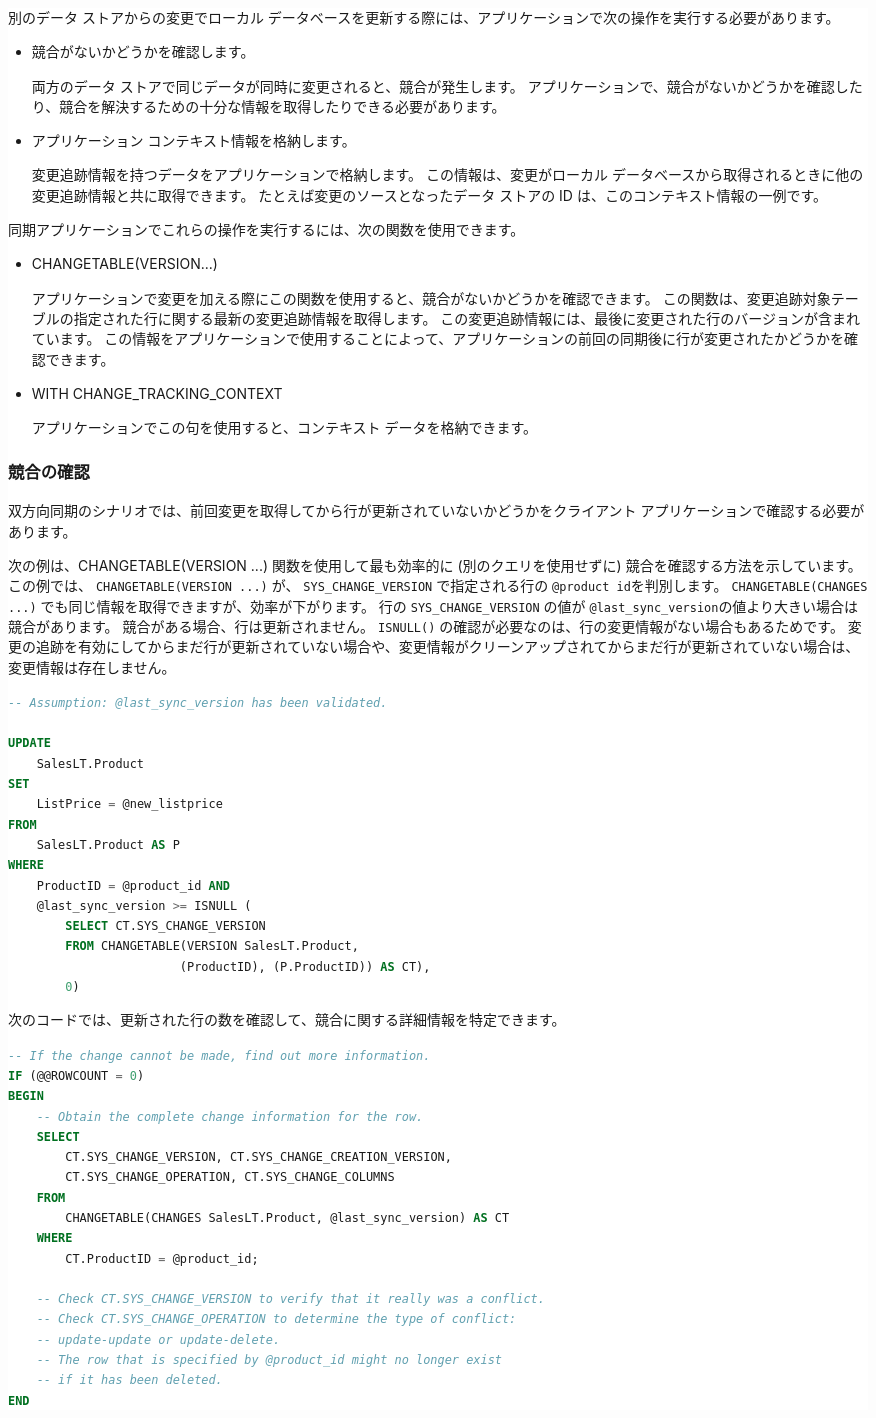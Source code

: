  別のデータ ストアからの変更でローカル データベースを更新する際には、アプリケーションで次の操作を実行する必要があります。  
  
-   競合がないかどうかを確認します。  
  
     両方のデータ ストアで同じデータが同時に変更されると、競合が発生します。 アプリケーションで、競合がないかどうかを確認したり、競合を解決するための十分な情報を取得したりできる必要があります。  
  
-   アプリケーション コンテキスト情報を格納します。  
  
     変更追跡情報を持つデータをアプリケーションで格納します。 この情報は、変更がローカル データベースから取得されるときに他の変更追跡情報と共に取得できます。 たとえば変更のソースとなったデータ ストアの ID は、このコンテキスト情報の一例です。  
  
 同期アプリケーションでこれらの操作を実行するには、次の関数を使用できます。  
  
-   CHANGETABLE(VERSION...)  
  
     アプリケーションで変更を加える際にこの関数を使用すると、競合がないかどうかを確認できます。 この関数は、変更追跡対象テーブルの指定された行に関する最新の変更追跡情報を取得します。 この変更追跡情報には、最後に変更された行のバージョンが含まれています。 この情報をアプリケーションで使用することによって、アプリケーションの前回の同期後に行が変更されたかどうかを確認できます。  
  
-   WITH CHANGE_TRACKING_CONTEXT  
  
     アプリケーションでこの句を使用すると、コンテキスト データを格納できます。  
  
### <a name="checking-for-conflicts"></a>競合の確認  
 双方向同期のシナリオでは、前回変更を取得してから行が更新されていないかどうかをクライアント アプリケーションで確認する必要があります。  
  
 次の例は、CHANGETABLE(VERSION ...) 関数を使用して最も効率的に (別のクエリを使用せずに) 競合を確認する方法を示しています。 この例では、 `CHANGETABLE(VERSION ...)` が、 `SYS_CHANGE_VERSION` で指定される行の `@product id`を判別します。 `CHANGETABLE(CHANGES ...)` でも同じ情報を取得できますが、効率が下がります。 行の `SYS_CHANGE_VERSION` の値が `@last_sync_version`の値より大きい場合は競合があります。 競合がある場合、行は更新されません。 `ISNULL()` の確認が必要なのは、行の変更情報がない場合もあるためです。 変更の追跡を有効にしてからまだ行が更新されていない場合や、変更情報がクリーンアップされてからまだ行が更新されていない場合は、変更情報は存在しません。  
  
```sql  
-- Assumption: @last_sync_version has been validated.  
  
UPDATE  
    SalesLT.Product  
SET  
    ListPrice = @new_listprice  
FROM  
    SalesLT.Product AS P  
WHERE  
    ProductID = @product_id AND  
    @last_sync_version >= ISNULL (  
        SELECT CT.SYS_CHANGE_VERSION  
        FROM CHANGETABLE(VERSION SalesLT.Product,  
                        (ProductID), (P.ProductID)) AS CT),  
        0)  
```  
  
 次のコードでは、更新された行の数を確認して、競合に関する詳細情報を特定できます。  
  
```sql  
-- If the change cannot be made, find out more information.  
IF (@@ROWCOUNT = 0)  
BEGIN  
    -- Obtain the complete change information for the row.  
    SELECT  
        CT.SYS_CHANGE_VERSION, CT.SYS_CHANGE_CREATION_VERSION,  
        CT.SYS_CHANGE_OPERATION, CT.SYS_CHANGE_COLUMNS  
    FROM  
        CHANGETABLE(CHANGES SalesLT.Product, @last_sync_version) AS CT  
    WHERE  
        CT.ProductID = @product_id;  
  
    -- Check CT.SYS_CHANGE_VERSION to verify that it really was a conflict.  
    -- Check CT.SYS_CHANGE_OPERATION to determine the type of conflict:  
    -- update-update or update-delete.  
    -- The row that is specified by @product_id might no longer exist   
    -- if it has been deleted.  
END  
```